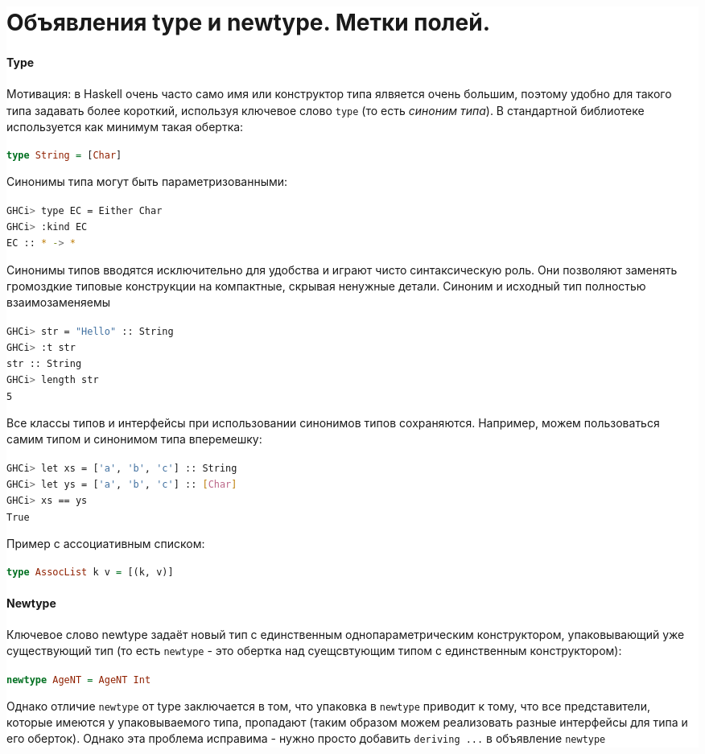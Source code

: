 # Объявления type и newtype. Метки полей.

#### Type
Мотивация: в Haskell очень часто само имя или конструктор типа ялвяется очень большим, поэтому удобно для такого типа задавать более короткий, используя ключевое слово `type` (то есть *синоним типа*).
В стандартной библиотеке используется как минимум такая обертка:
```haskell
type String = [Char]
```
Синонимы типа могут быть параметризованными:
```bash
GHCi> type EC = Either Char
GHCi> :kind EC
EC :: * -> *
```

Синонимы типов вводятся исключительно для удобства и играют чисто синтаксическую роль. Они позволяют заменять громоздкие типовые конструкции на компактные,
скрывая ненужные детали. Синоним и исходный тип полностью взаимозаменяемы
```bash
GHCi> str = "Hello" :: String
GHCi> :t str
str :: String
GHCi> length str
5
```
Все классы типов и интерфейсы при использовании синонимов типов сохраняются. Например, можем пользоваться самим типом и синонимом типа вперемешку:
```bash
GHCi> let xs = ['a', 'b', 'c'] :: String
GHCi> let ys = ['a', 'b', 'c'] :: [Char]
GHCi> xs == ys
True
```
Пример с ассоциативным списком:
```haskell
type AssocList k v = [(k, v)]
```

#### Newtype
Ключевое слово newtype задаёт новый тип c единственным однопараметрическим конструктором, упаковывающий уже существующий тип (то есть `newtype` - это обертка над суещсвтующим типом с единственным конструктором):
```haskell
newtype AgeNT = AgeNT Int
```
Однако отличие `newtype` от type заключается в том, что упаковка в `newtype` приводит к тому, что все представители, которые имеются у упаковываемого типа, пропадают (таким образом можем реализовать разные интерфейсы для типа и его оберток). 
Однако эта проблема исправима - нужно просто добавить `deriving ...` в объявление `newtype`

